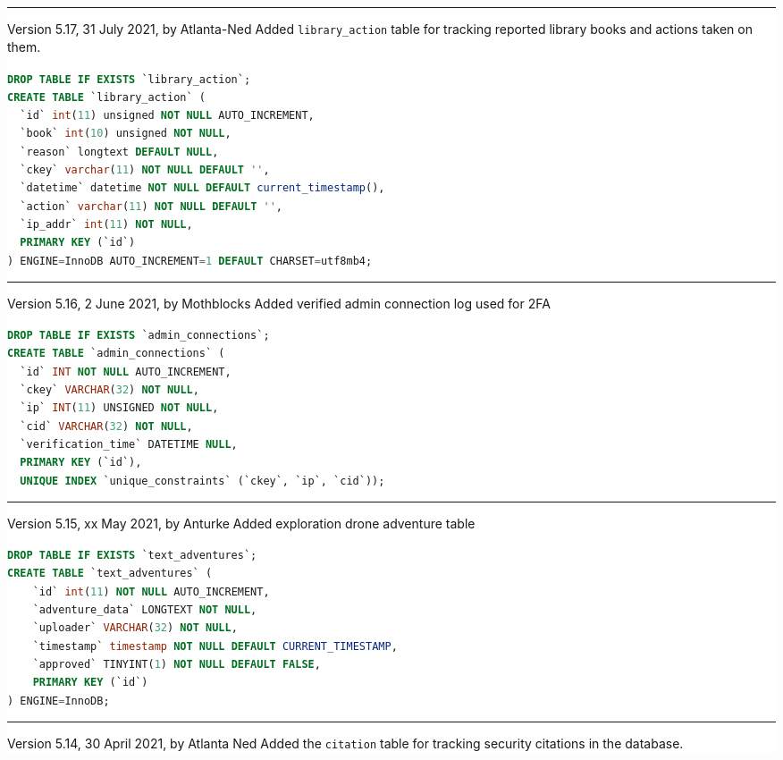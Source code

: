 -----------------------------------------------------
Version 5.17, 31 July 2021, by Atlanta-Ned
Added `library_action` table for tracking reported library books and actions taken on them.

```sql
DROP TABLE IF EXISTS `library_action`;
CREATE TABLE `library_action` (
  `id` int(11) unsigned NOT NULL AUTO_INCREMENT,
  `book` int(10) unsigned NOT NULL,
  `reason` longtext DEFAULT NULL,
  `ckey` varchar(11) NOT NULL DEFAULT '',
  `datetime` datetime NOT NULL DEFAULT current_timestamp(),
  `action` varchar(11) NOT NULL DEFAULT '',
  `ip_addr` int(11) NOT NULL,
  PRIMARY KEY (`id`)
) ENGINE=InnoDB AUTO_INCREMENT=1 DEFAULT CHARSET=utf8mb4;
```


-----------------------------------------------------
Version 5.16, 2 June 2021, by Mothblocks
Added verified admin connection log used for 2FA

```sql
DROP TABLE IF EXISTS `admin_connections`;
CREATE TABLE `admin_connections` (
  `id` INT NOT NULL AUTO_INCREMENT,
  `ckey` VARCHAR(32) NOT NULL,
  `ip` INT(11) UNSIGNED NOT NULL,
  `cid` VARCHAR(32) NOT NULL,
  `verification_time` DATETIME NULL,
  PRIMARY KEY (`id`),
  UNIQUE INDEX `unique_constraints` (`ckey`, `ip`, `cid`));
```

-----------------------------------------------------

Version 5.15, xx May 2021, by Anturke
Added exploration drone adventure table

```sql
DROP TABLE IF EXISTS `text_adventures`;
CREATE TABLE `text_adventures` (
	`id` int(11) NOT NULL AUTO_INCREMENT,
	`adventure_data` LONGTEXT NOT NULL,
	`uploader` VARCHAR(32) NOT NULL,
	`timestamp` timestamp NOT NULL DEFAULT CURRENT_TIMESTAMP,
	`approved` TINYINT(1) NOT NULL DEFAULT FALSE,
	PRIMARY KEY (`id`)
) ENGINE=InnoDB;
```

-----------------------------------------------------

Version 5.14, 30 April 2021, by Atlanta Ned
Added the `citation` table for tracking security citations in the database.

